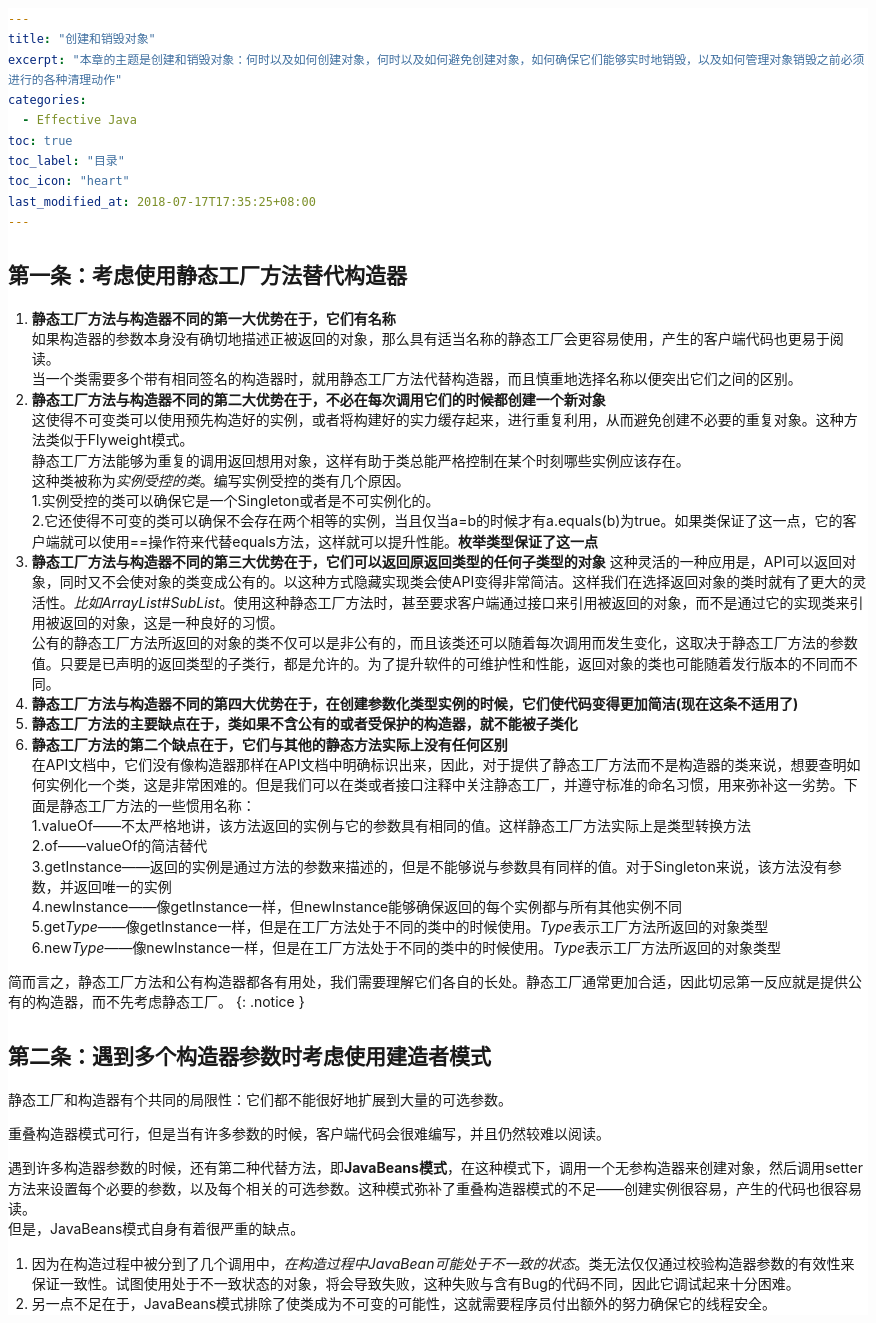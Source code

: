 ```yaml
---
title: "创建和销毁对象"
excerpt: "本章的主题是创建和销毁对象：何时以及如何创建对象，何时以及如何避免创建对象，如何确保它们能够实时地销毁，以及如何管理对象销毁之前必须进行的各种清理动作"
categories:
  - Effective Java
toc: true
toc_label: "目录"
toc_icon: "heart"
last_modified_at: 2018-07-17T17:35:25+08:00
---
```


## 第一条：考虑使用静态工厂方法替代构造器

1. **静态工厂方法与构造器不同的第一大优势在于，它们有名称**  
  如果构造器的参数本身没有确切地描述正被返回的对象，那么具有适当名称的静态工厂会更容易使用，产生的客户端代码也更易于阅读。  
  当一个类需要多个带有相同签名的构造器时，就用静态工厂方法代替构造器，而且慎重地选择名称以便突出它们之间的区别。
2. **静态工厂方法与构造器不同的第二大优势在于，不必在每次调用它们的时候都创建一个新对象**  
  这使得不可变类可以使用预先构造好的实例，或者将构建好的实力缓存起来，进行重复利用，从而避免创建不必要的重复对象。这种方法类似于Flyweight模式。  
  静态工厂方法能够为重复的调用返回想用对象，这样有助于类总能严格控制在某个时刻哪些实例应该存在。  
  这种类被称为*实例受控的类*。编写实例受控的类有几个原因。  
  1.实例受控的类可以确保它是一个Singleton或者是不可实例化的。  
  2.它还使得不可变的类可以确保不会存在两个相等的实例，当且仅当a=b的时候才有a.equals(b)为true。如果类保证了这一点，它的客户端就可以使用==操作符来代替equals方法，这样就可以提升性能。**枚举类型保证了这一点**
3. **静态工厂方法与构造器不同的第三大优势在于，它们可以返回原返回类型的任何子类型的对象**
  这种灵活的一种应用是，API可以返回对象，同时又不会使对象的类变成公有的。以这种方式隐藏实现类会使API变得非常简洁。这样我们在选择返回对象的类时就有了更大的灵活性。*比如ArrayList#SubList*。使用这种静态工厂方法时，甚至要求客户端通过接口来引用被返回的对象，而不是通过它的实现类来引用被返回的对象，这是一种良好的习惯。  
  公有的静态工厂方法所返回的对象的类不仅可以是非公有的，而且该类还可以随着每次调用而发生变化，这取决于静态工厂方法的参数值。只要是已声明的返回类型的子类行，都是允许的。为了提升软件的可维护性和性能，返回对象的类也可能随着发行版本的不同而不同。
4. **静态工厂方法与构造器不同的第四大优势在于，在创建参数化类型实例的时候，它们使代码变得更加简洁(现在这条不适用了)**
5. **静态工厂方法的主要缺点在于，类如果不含公有的或者受保护的构造器，就不能被子类化**  
6. **静态工厂方法的第二个缺点在于，它们与其他的静态方法实际上没有任何区别**  
  在API文档中，它们没有像构造器那样在API文档中明确标识出来，因此，对于提供了静态工厂方法而不是构造器的类来说，想要查明如何实例化一个类，这是非常困难的。但是我们可以在类或者接口注释中关注静态工厂，并遵守标准的命名习惯，用来弥补这一劣势。下面是静态工厂方法的一些惯用名称：  
  1.valueOf——不太严格地讲，该方法返回的实例与它的参数具有相同的值。这样静态工厂方法实际上是类型转换方法  
  2.of——valueOf的简洁替代  
  3.getInstance——返回的实例是通过方法的参数来描述的，但是不能够说与参数具有同样的值。对于Singleton来说，该方法没有参数，并返回唯一的实例  
  4.newInstance——像getInstance一样，但newInstance能够确保返回的每个实例都与所有其他实例不同  
  5.get*Type*——像getInstance一样，但是在工厂方法处于不同的类中的时候使用。*Type*表示工厂方法所返回的对象类型  
  6.new*Type*——像newInstance一样，但是在工厂方法处于不同的类中的时候使用。*Type*表示工厂方法所返回的对象类型

简而言之，静态工厂方法和公有构造器都各有用处，我们需要理解它们各自的长处。静态工厂通常更加合适，因此切忌第一反应就是提供公有的构造器，而不先考虑静态工厂。
{: .notice }

## 第二条：遇到多个构造器参数时考虑使用建造者模式

静态工厂和构造器有个共同的局限性：它们都不能很好地扩展到大量的可选参数。  

重叠构造器模式可行，但是当有许多参数的时候，客户端代码会很难编写，并且仍然较难以阅读。  

遇到许多构造器参数的时候，还有第二种代替方法，即**JavaBeans模式**，在这种模式下，调用一个无参构造器来创建对象，然后调用setter方法来设置每个必要的参数，以及每个相关的可选参数。这种模式弥补了重叠构造器模式的不足——创建实例很容易，产生的代码也很容易读。  
但是，JavaBeans模式自身有着很严重的缺点。
1. 因为在构造过程中被分到了几个调用中，*在构造过程中JavaBean可能处于不一致的状态*。类无法仅仅通过校验构造器参数的有效性来保证一致性。试图使用处于不一致状态的对象，将会导致失败，这种失败与含有Bug的代码不同，因此它调试起来十分困难。
2. 另一点不足在于，JavaBeans模式排除了使类成为不可变的可能性，这就需要程序员付出额外的努力确保它的线程安全。
